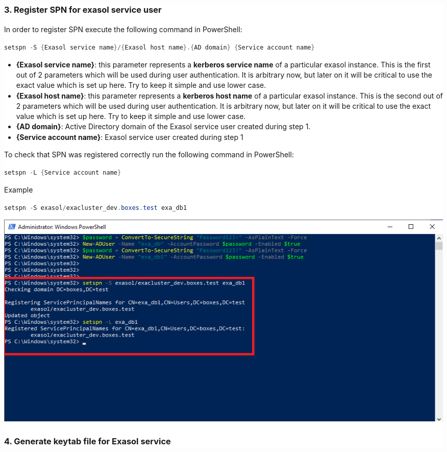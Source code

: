 ### 3. Register SPN for exasol service user

In order to register SPN execute the following command in PowerShell:

```powershell
setspn -S {Exasol service name}/{Exasol host name}.{AD domain} {Service account name}
```

- **\{Exasol service name\}**: this parameter represents a **kerberos service name** of a particular exasol instance. This is the first out of 2 parameters which will be used during user authentication. It is arbitrary now, but later on it will be critical to use the exact value which is set up here. Try to keep it simple and use lower case.
- **\{Exasol host name\}**: this parameter represents a **kerberos host name** of a particular exasol instance. This is the second out of 2 parameters which will be used during user authentication. It is arbitrary now, but later on it will be critical to use the exact value which is set up here. Try to keep it simple and use lower case.
- **\{AD domain\}**: Active Directory domain of the Exasol service user created during step 1.
- **\{Service account name\}**: Exasol service user created during step 1

To check that SPN was registered correctly run the following command in PowerShell:

```powershell
setspn -L {Service account name}
```

Example

```powershell
setspn -S exasol/exacluster_dev.boxes.test exa_db1
```

![Register SPN for exasol service user](images/setting-up-ad-kerberos-sso_screenshot_3.png)

### 4. Generate keytab file for Exasol service
